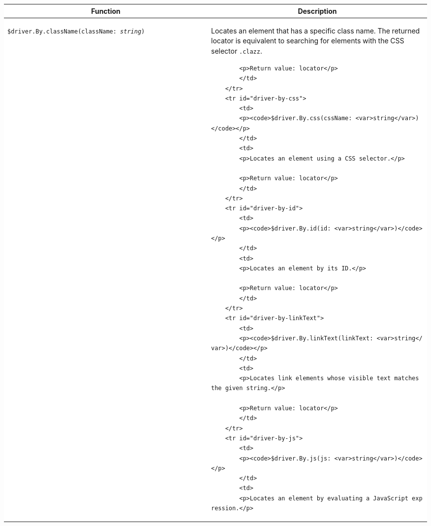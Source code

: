 <table>
	<thead>
		<tr>
			<th style="width: 400px;">Function</th>
			<th>Description</th>
		</tr>
	</thead>
	<tbody>
		<tr id="driver-by-className">
			<td>
			<p><code>$driver.By.className(className: <var>string</var>)</code></p>
			</td>
			<td>
			<p>Locates an element that has a specific class name. The returned locator is equivalent to searching for elements with the CSS selector <code>.clazz</code>.</p>

			<p>Return value: locator</p>
			</td>
		</tr>
		<tr id="driver-by-css">
			<td>
			<p><code>$driver.By.css(cssName: <var>string</var>)</code></p>
			</td>
			<td>
			<p>Locates an element using a CSS selector.</p>

			<p>Return value: locator</p>
			</td>
		</tr>
		<tr id="driver-by-id">
			<td>
			<p><code>$driver.By.id(id: <var>string</var>)</code></p>
			</td>
			<td>
			<p>Locates an element by its ID.</p>

			<p>Return value: locator</p>
			</td>
		</tr>
		<tr id="driver-by-linkText">
			<td>
			<p><code>$driver.By.linkText(linkText: <var>string</var>)</code></p>
			</td>
			<td>
			<p>Locates link elements whose visible text matches the given string.</p>

			<p>Return value: locator</p>
			</td>
		</tr>
		<tr id="driver-by-js">
			<td>
			<p><code>$driver.By.js(js: <var>string</var>)</code></p>
			</td>
			<td>
			<p>Locates an element by evaluating a JavaScript expression.</p>
